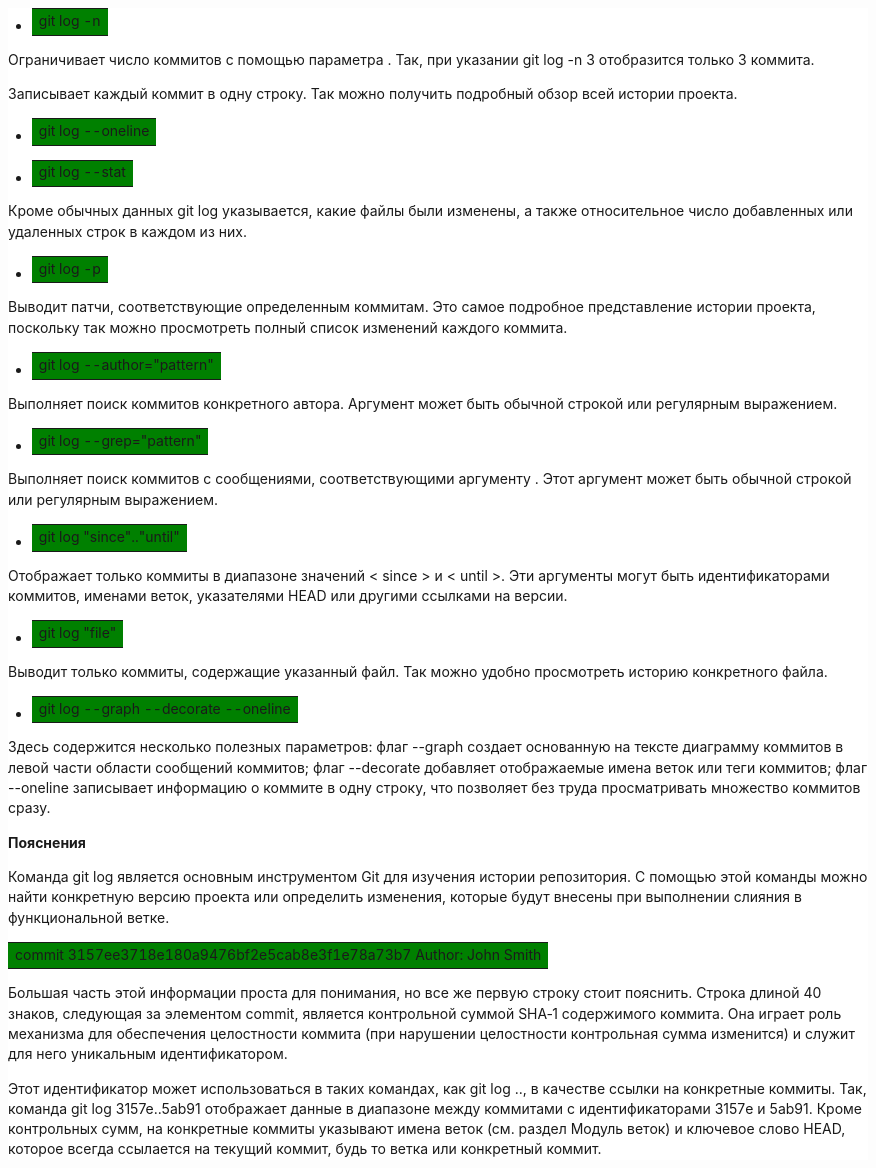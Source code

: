 * <table> <tr> <td bgcolor = #008000>git log -n <limit></td> </tr> </table>

Ограничивает число коммитов с помощью параметра . Так, при указании git log -n 3 отобразится только 3 коммита.

Записывает каждый коммит в одну строку. Так можно получить подробный обзор всей истории проекта.

* <table> <tr> <td bgcolor = #008000>git log --oneline</td> </tr> </table>

* <table> <tr> <td bgcolor = #008000>git log --stat</td> </tr> </table>

Кроме обычных данных git log указывается, какие файлы были изменены, а также относительное число добавленных или удаленных строк в каждом из них.

* <table> <tr> <td bgcolor = #008000>git log -p</td> </tr> </table>

Выводит патчи, соответствующие определенным коммитам. Это самое подробное представление истории проекта, поскольку так можно просмотреть полный список изменений каждого коммита.

* <table> <tr> <td bgcolor = #008000>git log --author="pattern"</td> </tr> </table>

Выполняет поиск коммитов конкретного автора. Аргумент  может быть обычной строкой или регулярным выражением.

* <table> <tr> <td bgcolor = #008000>git log --grep="pattern"</td> </tr> </table>

Выполняет поиск коммитов с сообщениями, соответствующими аргументу . Этот аргумент может быть обычной строкой или регулярным выражением.

* <table> <tr> <td bgcolor = #008000>git log "since".."until"</td> </tr> </table>

Отображает только коммиты в диапазоне значений < since > и < until >. Эти аргументы могут быть идентификаторами коммитов, именами веток, указателями HEAD или другими ссылками на версии.

* <table> <tr> <td bgcolor = #008000>git log "file"</td> </tr> </table>

Выводит только коммиты, содержащие указанный файл. Так можно удобно просмотреть историю конкретного файла.

* <table> <tr> <td bgcolor = #008000>git log --graph --decorate --oneline</td> </tr> </table>

Здесь содержится несколько полезных параметров: флаг --graph создает основанную на тексте диаграмму коммитов в левой части области сообщений коммитов; флаг --decorate добавляет отображаемые имена веток или теги коммитов; флаг --oneline записывает информацию о коммите в одну строку, что позволяет без труда просматривать множество коммитов сразу.

**Пояснения**

Команда git log является основным инструментом Git для изучения истории репозитория. С помощью этой команды можно найти конкретную версию проекта или определить изменения, которые будут внесены при выполнении слияния в функциональной ветке.

<table> <tr> <td bgcolor = #008000>commit 3157ee3718e180a9476bf2e5cab8e3f1e78a73b7
Author: John Smith</td> </tr> </table>

Большая часть этой информации проста для понимания, но все же первую строку стоит пояснить. Строка длиной 40 знаков, следующая за элементом commit, является контрольной суммой SHA‑1 содержимого коммита. Она играет роль механизма для обеспечения целостности коммита (при нарушении целостности контрольная сумма изменится) и служит для него уникальным идентификатором.

Этот идентификатор может использоваться в таких командах, как git log .., в качестве ссылки на конкретные коммиты. Так, команда git log 3157e..5ab91 отображает данные в диапазоне между коммитами с идентификаторами 3157e и 5ab91. Кроме контрольных сумм, на конкретные коммиты указывают имена веток (см. раздел Модуль веток) и ключевое слово HEAD, которое всегда ссылается на текущий коммит, будь то ветка или конкретный коммит.
